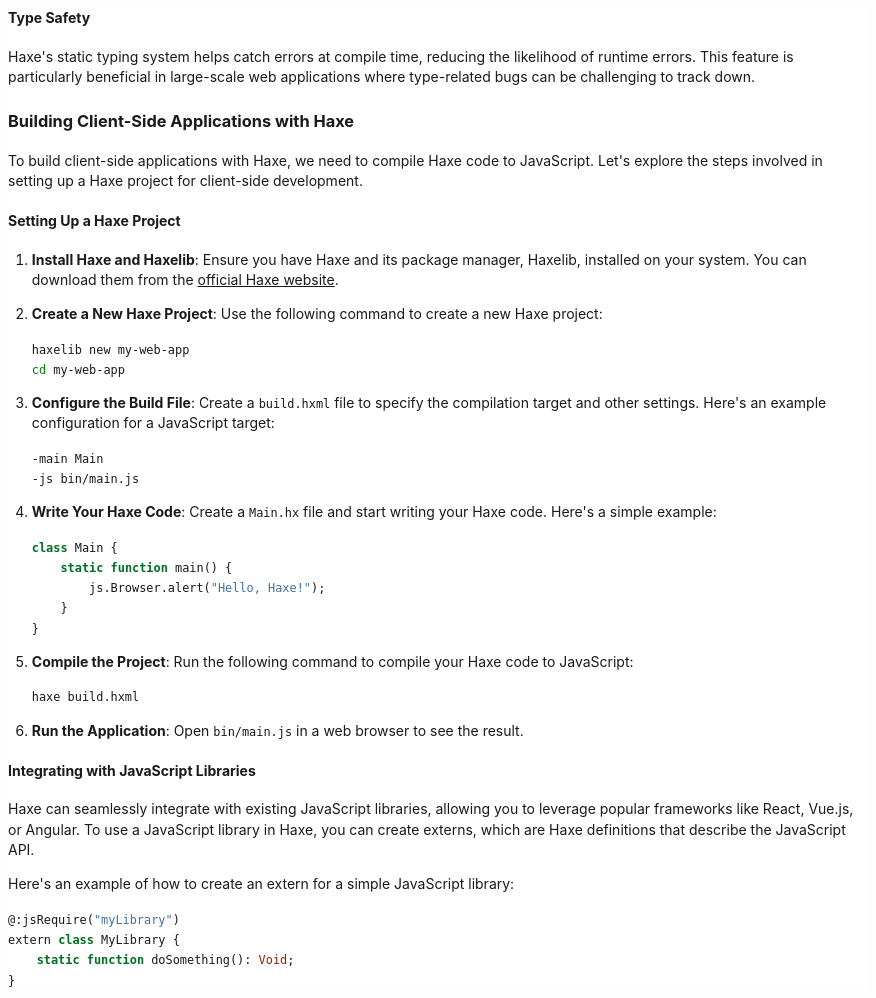 #### Type Safety

Haxe's static typing system helps catch errors at compile time, reducing the likelihood of runtime errors. This feature is particularly beneficial in large-scale web applications where type-related bugs can be challenging to track down.

### Building Client-Side Applications with Haxe

To build client-side applications with Haxe, we need to compile Haxe code to JavaScript. Let's explore the steps involved in setting up a Haxe project for client-side development.

#### Setting Up a Haxe Project

1. **Install Haxe and Haxelib**: Ensure you have Haxe and its package manager, Haxelib, installed on your system. You can download them from the [official Haxe website](https://haxe.org/download/).

2. **Create a New Haxe Project**: Use the following command to create a new Haxe project:

   ```bash
   haxelib new my-web-app
   cd my-web-app
   ```

3. **Configure the Build File**: Create a `build.hxml` file to specify the compilation target and other settings. Here's an example configuration for a JavaScript target:

   ```hxml
   -main Main
   -js bin/main.js
   ```

4. **Write Your Haxe Code**: Create a `Main.hx` file and start writing your Haxe code. Here's a simple example:

   ```haxe
   class Main {
       static function main() {
           js.Browser.alert("Hello, Haxe!");
       }
   }
   ```

5. **Compile the Project**: Run the following command to compile your Haxe code to JavaScript:

   ```bash
   haxe build.hxml
   ```

6. **Run the Application**: Open `bin/main.js` in a web browser to see the result.

#### Integrating with JavaScript Libraries

Haxe can seamlessly integrate with existing JavaScript libraries, allowing you to leverage popular frameworks like React, Vue.js, or Angular. To use a JavaScript library in Haxe, you can create externs, which are Haxe definitions that describe the JavaScript API.

Here's an example of how to create an extern for a simple JavaScript library:

```haxe
@:jsRequire("myLibrary")
extern class MyLibrary {
    static function doSomething(): Void;
}
```
